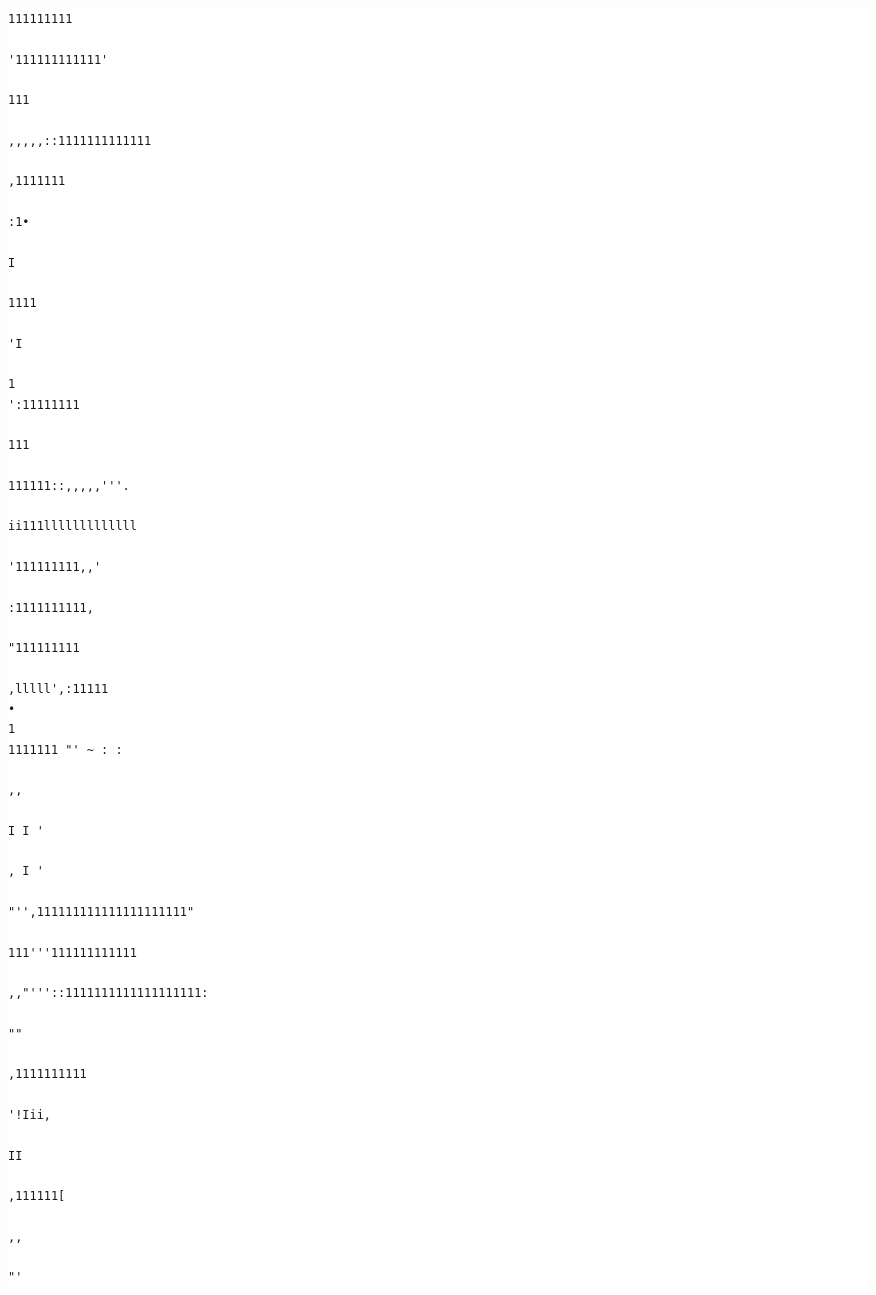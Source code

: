~~~151~,,,~~!!,!,,,~ lfi!l~e ~d growing community that uses and develops a wide variety of programs, 
111111111 

'111111111111' 

111 

,,,,,::1111111111111 

,1111111 

:1• 

I 

1111 

'I 

1
':11111111 

111

111111::,,,,,'''. 

ii111lllllllllllll 

'111111111,,' 

:1111111111, 

"111111111 

,lllll',:11111
• 
1
1111111 "' ~ : : 

,, 

I I ' 

, I ' 

"'',111111111111111111111" 

111'''111111111111 

,,"'''::1111111111111111111: 

"" 

,1111111111 

'!Iii, 

II 

,111111[ 

,, 

"' 
~~~